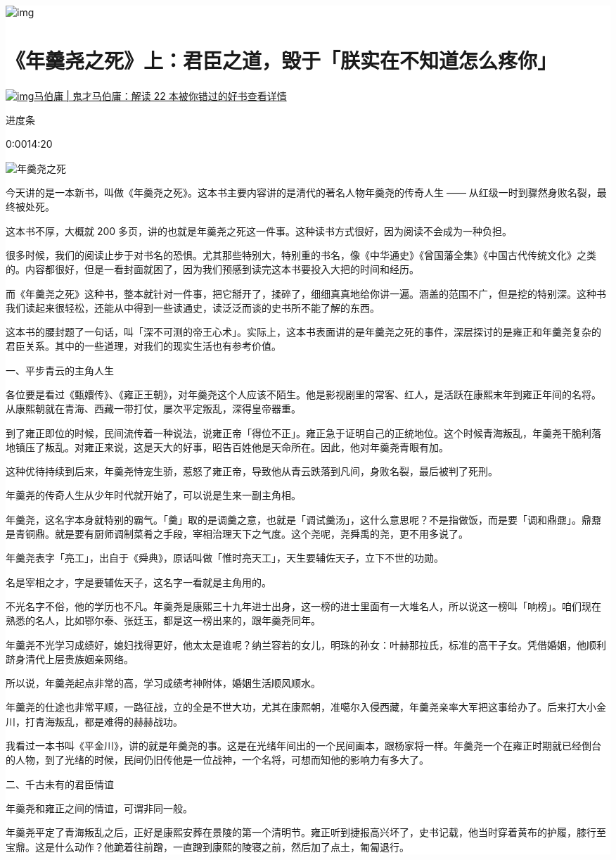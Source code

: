 
![img](https://pic1.zhimg.com/50/v2-7a221b3d69bc9fd52a5d50dd9f6fb62c_60w.webp)

# 《年羹尧之死》上：君臣之道，毁于「朕实在不知道怎么疼你」

[![img](https://pic1.zhimg.com/50/v2-9e468f8f9cbffc0794bdbbaefff401ba_100w.webp)马伯庸 | 鬼才马伯庸：解读 22 本被你错过的好书查看详情](https://www.zhihu.com/remix/albums/1090001284794470400)



进度条

0:0014:20

![年羹尧之死](https://pic3.zhimg.com/v2-96aad61dd8bf30bf2a536f6c910e31f8.webp)

今天讲的是一本新书，叫做《年羹尧之死》。这本书主要内容讲的是清代的著名人物年羹尧的传奇人生 —— 从红级一时到骤然身败名裂，最终被处死。

这本书不厚，大概就 200 多页，讲的也就是年羹尧之死这一件事。这种读书方式很好，因为阅读不会成为一种负担。

很多时候，我们的阅读止步于对书名的恐惧。尤其那些特别大，特别重的书名，像《中华通史》《曾国藩全集》《中国古代传统文化》之类的。内容都很好，但是一看封面就困了，因为我们预感到读完这本书要投入大把的时间和经历。

而《年羹尧之死》这种书，整本就针对一件事，把它掰开了，揉碎了，细细真真地给你讲一遍。涵盖的范围不广，但是挖的特别深。这种书我们读起来很轻松，还能从中得到一些读通史，读泛泛而谈的史书所不能了解的东西。

这本书的腰封题了一句话，叫「深不可测的帝王心术」。实际上，这本书表面讲的是年羹尧之死的事件，深层探讨的是雍正和年羹尧复杂的君臣关系。其中的一些道理，对我们的现实生活也有参考价值。

一、平步青云的主角人生

各位要是看过《甄嬛传》、《雍正王朝》，对年羹尧这个人应该不陌生。他是影视剧里的常客、红人，是活跃在康熙末年到雍正年间的名将。从康熙朝就在青海、西藏一带打仗，屡次平定叛乱，深得皇帝器重。

到了雍正即位的时候，民间流传着一种说法，说雍正帝「得位不正」。雍正急于证明自己的正统地位。这个时候青海叛乱，年羹尧干脆利落地镇压了叛乱。对雍正来说，这是天大的好事，昭告百姓他是天命所在。因此，他对年羹尧青眼有加。

这种优待持续到后来，年羹尧恃宠生骄，惹怒了雍正帝，导致他从青云跌落到凡间，身败名裂，最后被判了死刑。

年羹尧的传奇人生从少年时代就开始了，可以说是生来一副主角相。

年羹尧，这名字本身就特别的霸气。「羹」取的是调羹之意，也就是「调试羹汤」，这什么意思呢？不是指做饭，而是要「调和鼎鼐」。鼎鼐是青铜鼎。就是要有厨师调制菜肴之手段，宰相治理天下之气度。这个尧呢，尧舜禹的尧，更不用多说了。

年羹尧表字「亮工」，出自于《舜典》，原话叫做「惟时亮天工」，天生要辅佐天子，立下不世的功勋。

名是宰相之才，字是要辅佐天子，这名字一看就是主角用的。

不光名字不俗，他的学历也不凡。年羹尧是康熙三十九年进士出身，这一榜的进士里面有一大堆名人，所以说这一榜叫「响榜」。咱们现在熟悉的名人，比如鄂尔泰、张廷玉，都是这一榜出来的，跟年羹尧同年。

年羹尧不光学习成绩好，媳妇找得更好，他太太是谁呢？纳兰容若的女儿，明珠的孙女：叶赫那拉氏，标准的高干子女。凭借婚姻，他顺利跻身清代上层贵族姻亲网络。

所以说，年羹尧起点非常的高，学习成绩考神附体，婚姻生活顺风顺水。

年羹尧的仕途也非常平顺，一路征战，立的全是不世大功，尤其在康熙朝，准噶尔入侵西藏，年羹尧亲率大军把这事给办了。后来打大小金川，打青海叛乱，都是难得的赫赫战功。

我看过一本书叫《平金川》，讲的就是年羹尧的事。这是在光绪年间出的一个民间画本，跟杨家将一样。年羹尧一个在雍正时期就已经倒台的人物，到了光绪的时候，民间仍旧传他是一位战神，一个名将，可想而知他的影响力有多大了。

二、千古未有的君臣情谊

年羹尧和雍正之间的情谊，可谓非同一般。

年羹尧平定了青海叛乱之后，正好是康熙安葬在景陵的第一个清明节。雍正听到捷报高兴坏了，史书记载，他当时穿着黄布的护履，膝行至宝鼎。这是什么动作？他跪着往前蹭，一直蹭到康熙的陵寝之前，然后加了点土，匍匐退行。
